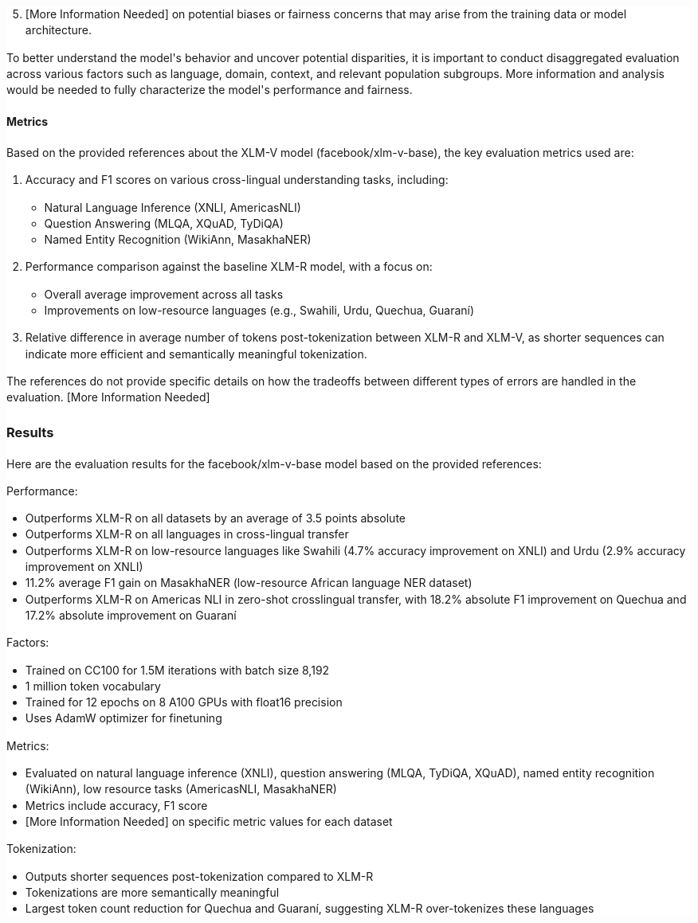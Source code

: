 5. [More Information Needed] on potential biases or fairness concerns that may arise from the training data or model architecture.

To better understand the model's behavior and uncover potential disparities, it is important to conduct disaggregated evaluation across various factors such as language, domain, context, and relevant population subgroups. More information and analysis would be needed to fully characterize the model's performance and fairness.

#### Metrics

Based on the provided references about the XLM-V model (facebook/xlm-v-base), the key evaluation metrics used are:

1. Accuracy and F1 scores on various cross-lingual understanding tasks, including:
   - Natural Language Inference (XNLI, AmericasNLI)
   - Question Answering (MLQA, XQuAD, TyDiQA) 
   - Named Entity Recognition (WikiAnn, MasakhaNER)

2. Performance comparison against the baseline XLM-R model, with a focus on:
   - Overall average improvement across all tasks
   - Improvements on low-resource languages (e.g., Swahili, Urdu, Quechua, Guaraní)

3. Relative difference in average number of tokens post-tokenization between XLM-R and XLM-V, as shorter sequences can indicate more efficient and semantically meaningful tokenization.

The references do not provide specific details on how the tradeoffs between different types of errors are handled in the evaluation. [More Information Needed]

### Results

Here are the evaluation results for the facebook/xlm-v-base model based on the provided references:

Performance:
- Outperforms XLM-R on all datasets by an average of 3.5 points absolute
- Outperforms XLM-R on all languages in cross-lingual transfer 
- Outperforms XLM-R on low-resource languages like Swahili (4.7% accuracy improvement on XNLI) and Urdu (2.9% accuracy improvement on XNLI)
- 11.2% average F1 gain on MasakhaNER (low-resource African language NER dataset)
- Outperforms XLM-R on Americas NLI in zero-shot crosslingual transfer, with 18.2% absolute F1 improvement on Quechua and 17.2% absolute improvement on Guaraní

Factors:
- Trained on CC100 for 1.5M iterations with batch size 8,192
- 1 million token vocabulary
- Trained for 12 epochs on 8 A100 GPUs with float16 precision
- Uses AdamW optimizer for finetuning

Metrics:
- Evaluated on natural language inference (XNLI), question answering (MLQA, TyDiQA, XQuAD), named entity recognition (WikiAnn), low resource tasks (AmericasNLI, MasakhaNER) 
- Metrics include accuracy, F1 score
- [More Information Needed] on specific metric values for each dataset

Tokenization:
- Outputs shorter sequences post-tokenization compared to XLM-R
- Tokenizations are more semantically meaningful
- Largest token count reduction for Quechua and Guaraní, suggesting XLM-R over-tokenizes these languages
